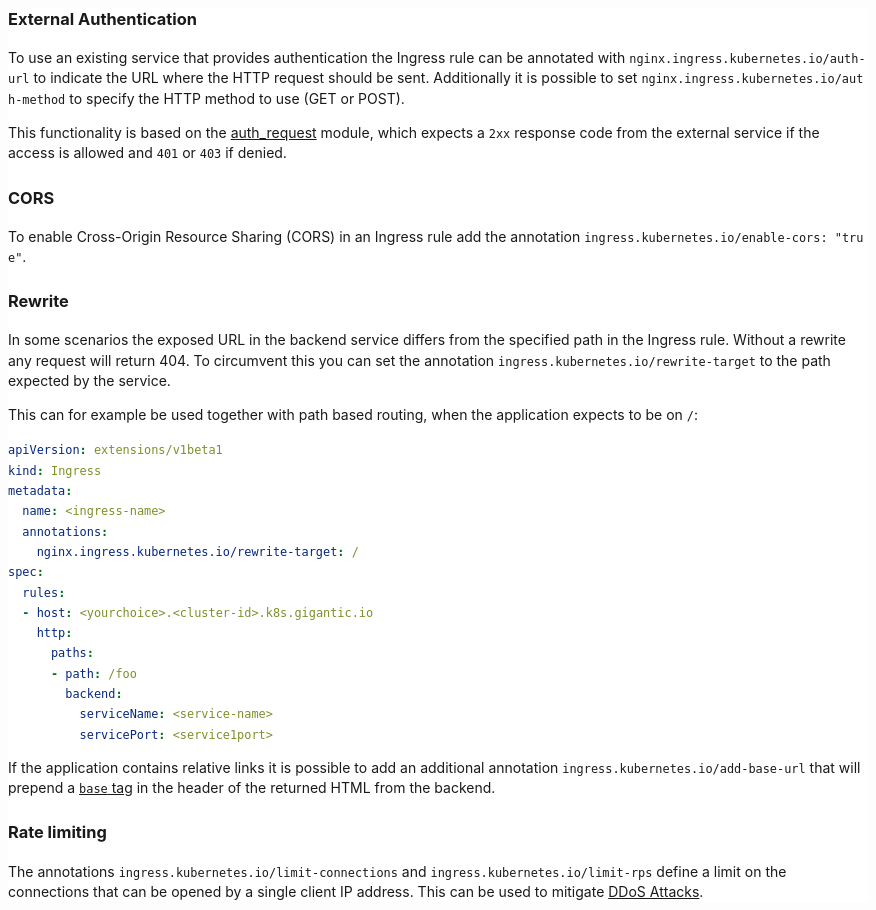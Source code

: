 ### External Authentication

To use an existing service that provides authentication the Ingress rule can be annotated with `nginx.ingress.kubernetes.io/auth-url` to indicate the URL where the HTTP request should be sent. Additionally it is possible to set `nginx.ingress.kubernetes.io/auth-method` to specify the HTTP method to use (GET or POST).

This functionality is based on the [auth_request](http://nginx.org/en/docs/http/ngx_http_auth_request_module.html) module, which expects a `2xx` response code from the external service if the access is allowed and `401` or `403` if denied.

### CORS

To enable Cross-Origin Resource Sharing (CORS) in an Ingress rule add the annotation `ingress.kubernetes.io/enable-cors: "true"`.

### Rewrite

In some scenarios the exposed URL in the backend service differs from the specified path in the Ingress rule. Without a rewrite any request will return 404. To circumvent this you can set the annotation `ingress.kubernetes.io/rewrite-target` to the path expected by the service.

This can for example be used together with path based routing, when the application expects to be on `/`:

```yaml
apiVersion: extensions/v1beta1
kind: Ingress
metadata:
  name: <ingress-name>
  annotations:
    nginx.ingress.kubernetes.io/rewrite-target: /
spec:
  rules:
  - host: <yourchoice>.<cluster-id>.k8s.gigantic.io
    http:
      paths:
      - path: /foo
        backend:
          serviceName: <service-name>
          servicePort: <service1port>
```

If the application contains relative links it is possible to add an additional annotation `ingress.kubernetes.io/add-base-url` that will prepend a [`base` tag](https://developer.mozilla.org/en/docs/Web/HTML/Element/base) in the header of the returned HTML from the backend.

### Rate limiting

The annotations `ingress.kubernetes.io/limit-connections` and `ingress.kubernetes.io/limit-rps` define a limit on the connections that can be opened by a single client IP address. This can be used to mitigate [DDoS Attacks](https://www.nginx.com/blog/mitigating-ddos-attacks-with-nginx-and-nginx-plus).
